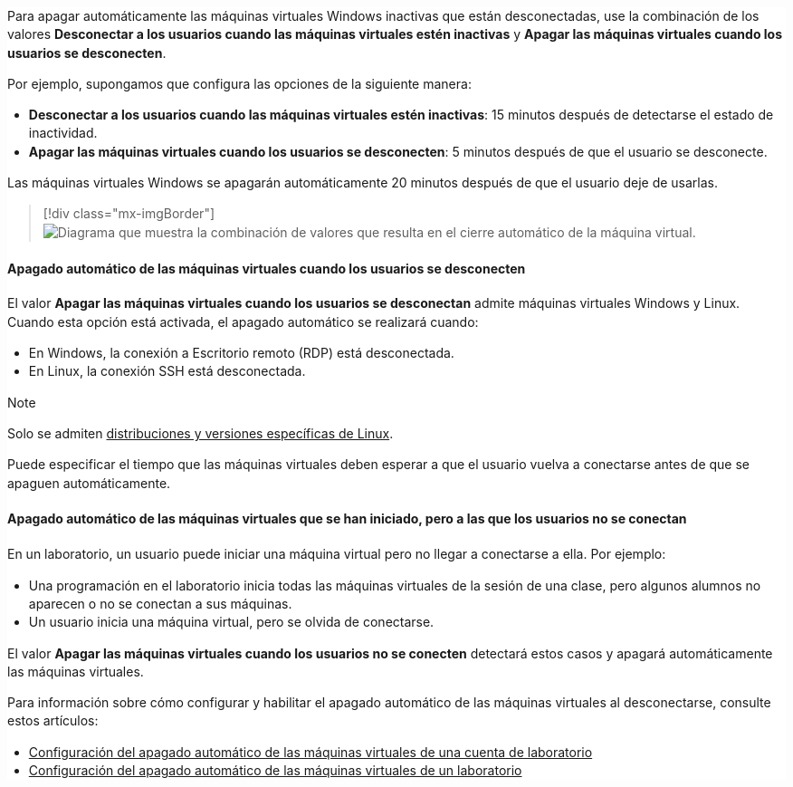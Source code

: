 Para apagar automáticamente las máquinas virtuales Windows inactivas que están desconectadas, use la combinación de los valores **Desconectar a los usuarios cuando las máquinas virtuales estén inactivas** y **Apagar las máquinas virtuales cuando los usuarios se desconecten**.

Por ejemplo, supongamos que configura las opciones de la siguiente manera:
 
* **Desconectar a los usuarios cuando las máquinas virtuales estén inactivas**: 15 minutos después de detectarse el estado de inactividad.
* **Apagar las máquinas virtuales cuando los usuarios se desconecten**: 5 minutos después de que el usuario se desconecte.
 
Las máquinas virtuales Windows se apagarán automáticamente 20 minutos después de que el usuario deje de usarlas. 
 
> [!div class="mx-imgBorder"]
> ![Diagrama que muestra la combinación de valores que resulta en el cierre automático de la máquina virtual.](./media/cost-management-guide/vm-idle-diagram.png)

#### <a name="automatically-shut-down-virtual-machines-when-users-disconnect"></a>Apagado automático de las máquinas virtuales cuando los usuarios se desconecten
 
El valor **Apagar las máquinas virtuales cuando los usuarios se desconectan** admite máquinas virtuales Windows y Linux. Cuando esta opción está activada, el apagado automático se realizará cuando:
 
* En Windows, la conexión a Escritorio remoto (RDP) está desconectada.
* En Linux, la conexión SSH está desconectada.
 
> [!NOTE]
> Solo se admiten [distribuciones y versiones específicas de Linux](https://docs.microsoft.com/azure/virtual-machines/extensions/diagnostics-linux#supported-linux-distributions).
 
Puede especificar el tiempo que las máquinas virtuales deben esperar a que el usuario vuelva a conectarse antes de que se apaguen automáticamente. 

#### <a name="automatically-shut-down-virtual-machines-that-are-started-but-users-dont-connect"></a>Apagado automático de las máquinas virtuales que se han iniciado, pero a las que los usuarios no se conectan
 
En un laboratorio, un usuario puede iniciar una máquina virtual pero no llegar a conectarse a ella. Por ejemplo:
 
* Una programación en el laboratorio inicia todas las máquinas virtuales de la sesión de una clase, pero algunos alumnos no aparecen o no se conectan a sus máquinas. 
* Un usuario inicia una máquina virtual, pero se olvida de conectarse. 
 
El valor **Apagar las máquinas virtuales cuando los usuarios no se conecten** detectará estos casos y apagará automáticamente las máquinas virtuales. 
 
Para información sobre cómo configurar y habilitar el apagado automático de las máquinas virtuales al desconectarse, consulte estos artículos:

* [Configuración del apagado automático de las máquinas virtuales de una cuenta de laboratorio](how-to-configure-lab-accounts.md)
* [Configuración del apagado automático de las máquinas virtuales de un laboratorio](how-to-enable-shutdown-disconnect.md)
